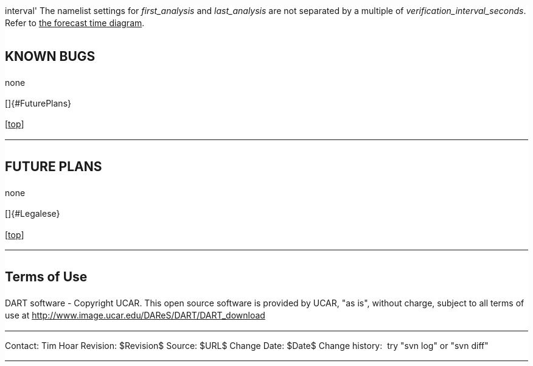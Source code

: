 interval'
The namelist settings for *first\_analysis* and *last\_analysis* are not
separated by a multiple of *verification\_interval\_seconds*. Refer to
[the forecast time diagram](#coverage).

</div>

KNOWN BUGS
----------

none

[]{#FuturePlans}

<div class="top">

\[[top](#)\]

</div>

------------------------------------------------------------------------

FUTURE PLANS
------------

none

[]{#Legalese}

<div class="top">

\[[top](#)\]

</div>

------------------------------------------------------------------------

Terms of Use
------------

DART software - Copyright UCAR. This open source software is provided by
UCAR, "as is", without charge, subject to all terms of use at
<http://www.image.ucar.edu/DAReS/DART/DART_download>

  ------------------ -----------------------------
  Contact:           Tim Hoar
  Revision:          \$Revision\$
  Source:            \$URL\$
  Change Date:       \$Date\$
  Change history:    try "svn log" or "svn diff"
  ------------------ -----------------------------


